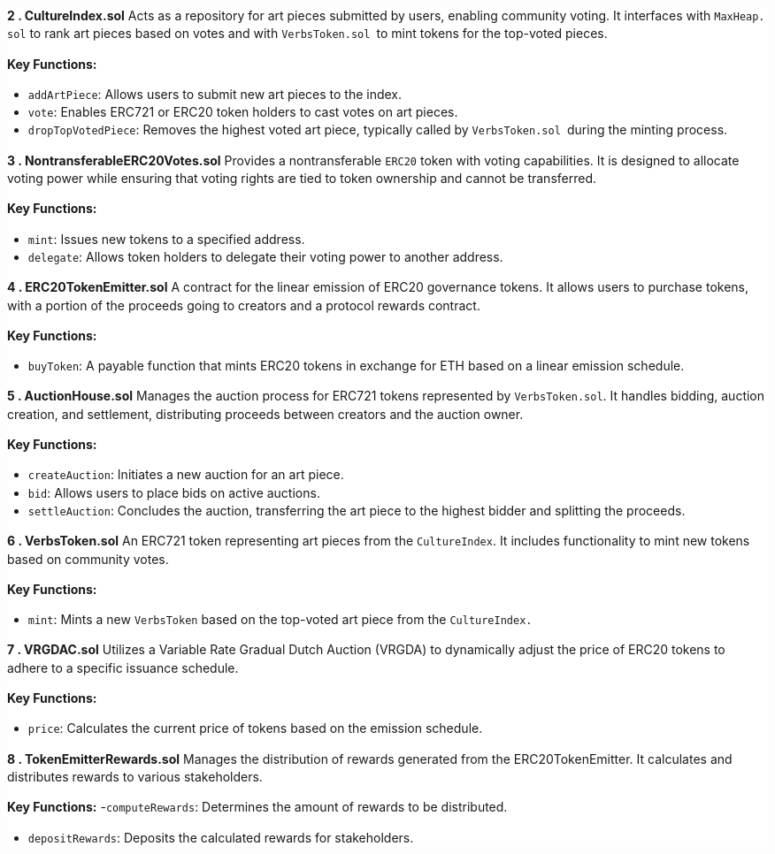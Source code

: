 
**2 . CultureIndex.sol**
 Acts as a repository for art pieces submitted by users, enabling community voting. It interfaces with `MaxHeap.sol` to rank art pieces based on votes and with `VerbsToken.sol `to mint tokens for the top-voted pieces.

**Key Functions:**
- `addArtPiece`: Allows users to submit new art pieces to the index.
- `vote`: Enables ERC721 or ERC20 token holders to cast votes on art pieces.
- `dropTopVotedPiece`: Removes the highest voted art piece, typically called by `VerbsToken.sol `during the minting process.

**3 . NontransferableERC20Votes.sol**
  Provides a nontransferable `ERC20` token with voting capabilities. It is designed to allocate voting power while ensuring that voting rights are tied to token ownership and cannot be transferred.

**Key Functions:**
- `mint`: Issues new tokens to a specified address.
- `delegate`: Allows token holders to delegate their voting power to another address.

**4 . ERC20TokenEmitter.sol**
  A contract for the linear emission of ERC20 governance tokens. It allows users to purchase tokens, with a portion of the proceeds going to creators and a protocol rewards contract.

**Key Functions:**
- `buyToken`: A payable function that mints ERC20 tokens in exchange for ETH based on a linear emission schedule.

**5 . AuctionHouse.sol**
 Manages the auction process for ERC721 tokens represented by `VerbsToken.sol`. It handles bidding, auction creation, and settlement, distributing proceeds between creators and the auction owner.

**Key Functions:**
- `createAuction`: Initiates a new auction for an art piece.
- `bid`: Allows users to place bids on active auctions.
- `settleAuction`: Concludes the auction, transferring the art piece to the highest bidder and splitting the proceeds.

**6 . VerbsToken.sol**
 An ERC721 token representing art pieces from the `CultureIndex`. It includes functionality to mint new tokens based on community votes.

**Key Functions:**
- `mint`: Mints a new `VerbsToken` based on the top-voted art piece from the `CultureIndex.`

**7 . VRGDAC.sol**
 Utilizes a Variable Rate Gradual Dutch Auction (VRGDA) to dynamically adjust the price of ERC20 tokens to adhere to a specific issuance schedule.

**Key Functions:**
- `price`: Calculates the current price of tokens based on the emission schedule.

**8 . TokenEmitterRewards.sol**
 Manages the distribution of rewards generated from the ERC20TokenEmitter. It calculates and distributes rewards to various stakeholders.

**Key Functions:**
-`computeRewards`: Determines the amount of rewards to be distributed.
- `depositRewards`: Deposits the calculated rewards for stakeholders.
